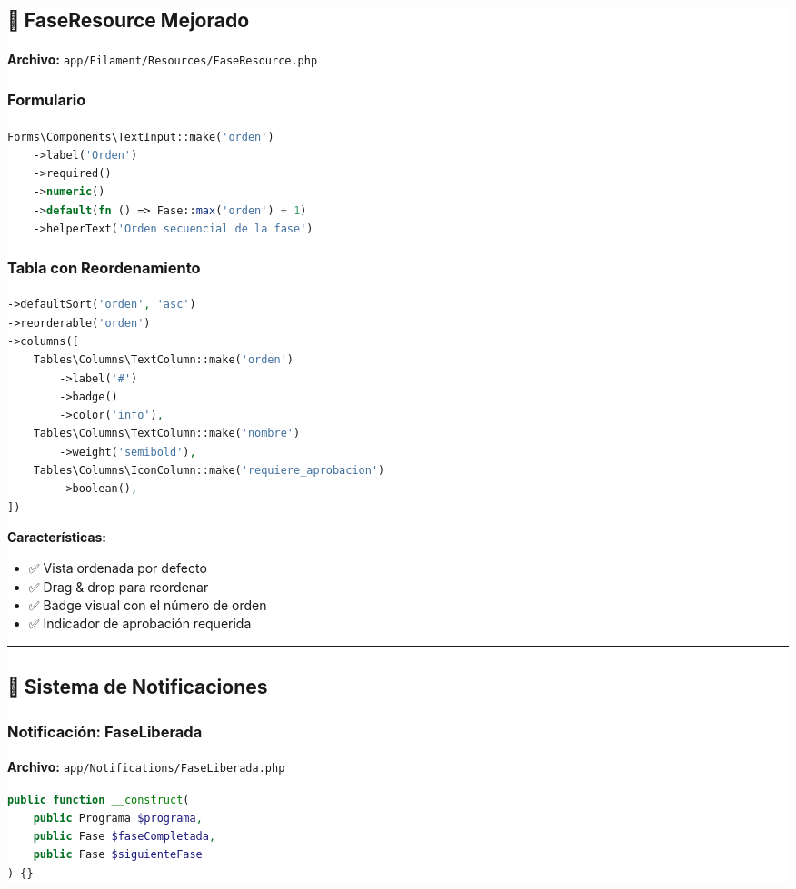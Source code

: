 
## 🎨 FaseResource Mejorado

**Archivo:** `app/Filament/Resources/FaseResource.php`

### Formulario
```php
Forms\Components\TextInput::make('orden')
    ->label('Orden')
    ->required()
    ->numeric()
    ->default(fn () => Fase::max('orden') + 1)
    ->helperText('Orden secuencial de la fase')
```

### Tabla con Reordenamiento
```php
->defaultSort('orden', 'asc')
->reorderable('orden')
->columns([
    Tables\Columns\TextColumn::make('orden')
        ->label('#')
        ->badge()
        ->color('info'),
    Tables\Columns\TextColumn::make('nombre')
        ->weight('semibold'),
    Tables\Columns\IconColumn::make('requiere_aprobacion')
        ->boolean(),
])
```

**Características:**
- ✅ Vista ordenada por defecto
- ✅ Drag & drop para reordenar
- ✅ Badge visual con el número de orden
- ✅ Indicador de aprobación requerida

---

## 🔔 Sistema de Notificaciones

### Notificación: FaseLiberada
**Archivo:** `app/Notifications/FaseLiberada.php`

```php
public function __construct(
    public Programa $programa,
    public Fase $faseCompletada,
    public Fase $siguienteFase
) {}
```

